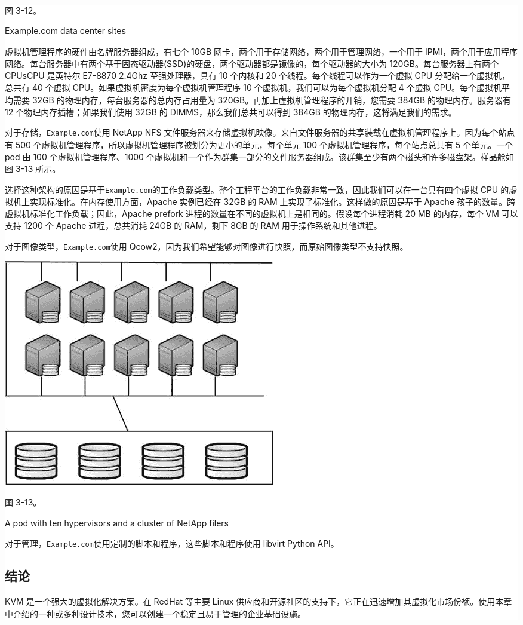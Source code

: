 图 3-12。

Example.com data center sites

虚拟机管理程序的硬件由名牌服务器组成，有七个 10GB 网卡，两个用于存储网络，两个用于管理网络，一个用于 IPMI，两个用于应用程序网络。每台服务器中有两个基于固态驱动器(SSD)的硬盘，两个驱动器都是镜像的，每个驱动器的大小为 120GB。每台服务器上有两个 CPUsCPU 是英特尔 E7-8870 2.4Ghz 至强处理器，具有 10 个内核和 20 个线程。每个线程可以作为一个虚拟 CPU 分配给一个虚拟机，总共有 40 个虚拟 CPU。如果虚拟机密度为每个虚拟机管理程序 10 个虚拟机，我们可以为每个虚拟机分配 4 个虚拟 CPU。每个虚拟机平均需要 32GB 的物理内存，每台服务器的总内存占用量为 320GB。再加上虚拟机管理程序的开销，您需要 384GB 的物理内存。服务器有 12 个物理内存插槽；如果我们使用 32GB 的 DIMMS，那么我们总共可以得到 384GB 的物理内存，这将满足我们的需求。

对于存储，`Example.com`使用 NetApp NFS 文件服务器来存储虚拟机映像。来自文件服务器的共享装载在虚拟机管理程序上。因为每个站点有 500 个虚拟机管理程序，所以虚拟机管理程序被划分为更小的单元，每个单元 100 个虚拟机管理程序，每个站点总共有 5 个单元。一个 pod 由 100 个虚拟机管理程序、1000 个虚拟机和一个作为群集一部分的文件服务器组成。该群集至少有两个磁头和许多磁盘架。样品舱如图 [3-13](#Fig13) 所示。

选择这种架构的原因是基于`Example.com`的工作负载类型。整个工程平台的工作负载非常一致，因此我们可以在一台具有四个虚拟 CPU 的虚拟机上实现标准化。在内存使用方面，Apache 实例已经在 32GB 的 RAM 上实现了标准化。这样做的原因是基于 Apache 孩子的数量。跨虚拟机标准化工作负载；因此，Apache prefork 进程的数量在不同的虚拟机上是相同的。假设每个进程消耗 20 MB 的内存，每个 VM 可以支持 1200 个 Apache 进程，总共消耗 24GB 的 RAM，剩下 8GB 的 RAM 用于操作系统和其他进程。

对于图像类型，`Example.com`使用 Qcow2，因为我们希望能够对图像进行快照，而原始图像类型不支持快照。

![A978-1-4842-0511-2_3_Fig13_HTML.jpg](img/A978-1-4842-0511-2_3_Fig13_HTML.jpg)

图 3-13。

A pod with ten hypervisors and a cluster of NetApp filers

对于管理，`Example.com`使用定制的脚本和程序，这些脚本和程序使用 libvirt Python API。

## 结论

KVM 是一个强大的虚拟化解决方案。在 RedHat 等主要 Linux 供应商和开源社区的支持下，它正在迅速增加其虚拟化市场份额。使用本章中介绍的一种或多种设计技术，您可以创建一个稳定且易于管理的企业基础设施。
